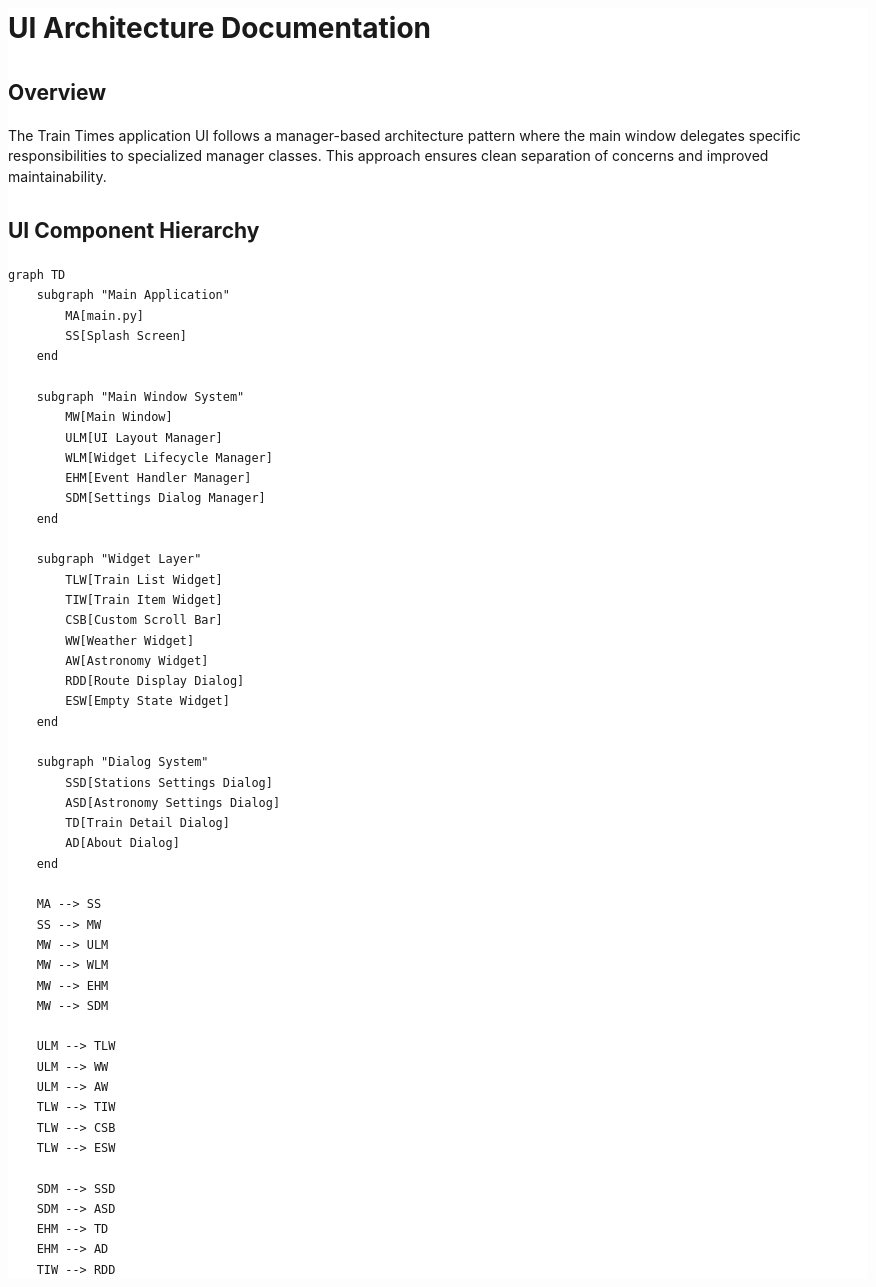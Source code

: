# UI Architecture Documentation

## Overview

The Train Times application UI follows a manager-based architecture pattern where the main window delegates specific responsibilities to specialized manager classes. This approach ensures clean separation of concerns and improved maintainability.

## UI Component Hierarchy

```mermaid
graph TD
    subgraph "Main Application"
        MA[main.py]
        SS[Splash Screen]
    end
    
    subgraph "Main Window System"
        MW[Main Window]
        ULM[UI Layout Manager]
        WLM[Widget Lifecycle Manager]
        EHM[Event Handler Manager]
        SDM[Settings Dialog Manager]
    end
    
    subgraph "Widget Layer"
        TLW[Train List Widget]
        TIW[Train Item Widget]
        CSB[Custom Scroll Bar]
        WW[Weather Widget]
        AW[Astronomy Widget]
        RDD[Route Display Dialog]
        ESW[Empty State Widget]
    end
    
    subgraph "Dialog System"
        SSD[Stations Settings Dialog]
        ASD[Astronomy Settings Dialog]
        TD[Train Detail Dialog]
        AD[About Dialog]
    end
    
    MA --> SS
    SS --> MW
    MW --> ULM
    MW --> WLM
    MW --> EHM
    MW --> SDM
    
    ULM --> TLW
    ULM --> WW
    ULM --> AW
    TLW --> TIW
    TLW --> CSB
    TLW --> ESW
    
    SDM --> SSD
    SDM --> ASD
    EHM --> TD
    EHM --> AD
    TIW --> RDD
```